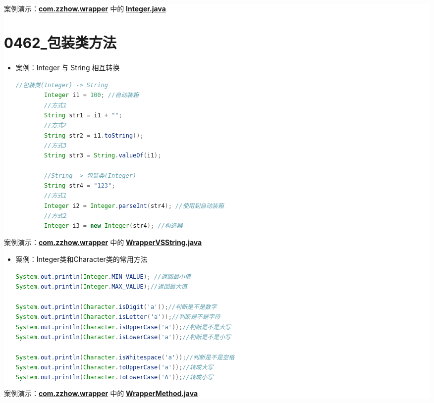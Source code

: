 
案例演示：[**com.zzhow.wrapper**](https://github.com/ZZHow1024/Notes_on_the_Course_of_Han_Shunping_Gradually_Learning_Java/tree/main/Chapter13_%E5%B8%B8%E7%94%A8%E7%B1%BB/src/com/dnx/wrapper) 中的 **[Integer.java](https://github.com/ZZHow1024/Notes_on_the_Course_of_Han_Shunping_Gradually_Learning_Java/blob/main/Chapter13_%E5%B8%B8%E7%94%A8%E7%B1%BB/src/com/dnx/wrapper/Integer_.java)**

# 0462_包装类方法

- 案例：Integer 与 String 相互转换
    
    ```java
    //包装类(Integer) -> String
            Integer i1 = 100; //自动装箱
            //方式1
            String str1 = i1 + "";
            //方式2
            String str2 = i1.toString();
            //方式3
            String str3 = String.valueOf(i1);
    
            //String -> 包装类(Integer)
            String str4 = "123";
            //方式1
            Integer i2 = Integer.parseInt(str4); //使用到自动装箱
            //方式2
            Integer i3 = new Integer(str4); //构造器
    ```
    

案例演示：[**com.zzhow.wrapper**](https://github.com/ZZHow1024/Notes_on_the_Course_of_Han_Shunping_Gradually_Learning_Java/tree/main/Chapter13_%E5%B8%B8%E7%94%A8%E7%B1%BB/src/com/dnx/wrapper) 中的 [**WrapperVSString.java**](https://github.com/ZZHow1024/Notes_on_the_Course_of_Han_Shunping_Gradually_Learning_Java/blob/main/Chapter13_%E5%B8%B8%E7%94%A8%E7%B1%BB/src/com/dnx/wrapper/WrapperVSString.java)

- 案例：Integer类和Character类的常用方法
    
    ```java
    System.out.println(Integer.MIN_VALUE); //返回最小值
    System.out.println(Integer.MAX_VALUE);//返回最大值
    
    System.out.println(Character.isDigit('a'));//判断是不是数字
    System.out.println(Character.isLetter('a'));//判断是不是字母
    System.out.println(Character.isUpperCase('a'));//判断是不是大写
    System.out.println(Character.isLowerCase('a'));//判断是不是小写
    
    System.out.println(Character.isWhitespace('a'));//判断是不是空格
    System.out.println(Character.toUpperCase('a'));//转成大写
    System.out.println(Character.toLowerCase('A'));//转成小写
    ```
    

案例演示：[**com.zzhow.wrapper**](https://github.com/ZZHow1024/Notes_on_the_Course_of_Han_Shunping_Gradually_Learning_Java/tree/main/Chapter13_%E5%B8%B8%E7%94%A8%E7%B1%BB/src/com/dnx/wrapper) 中的 [**WrapperMethod.java**](https://github.com/ZZHow1024/Notes_on_the_Course_of_Han_Shunping_Gradually_Learning_Java/blob/main/Chapter13_%E5%B8%B8%E7%94%A8%E7%B1%BB/src/com/dnx/wrapper/WrapperMethod.java)
